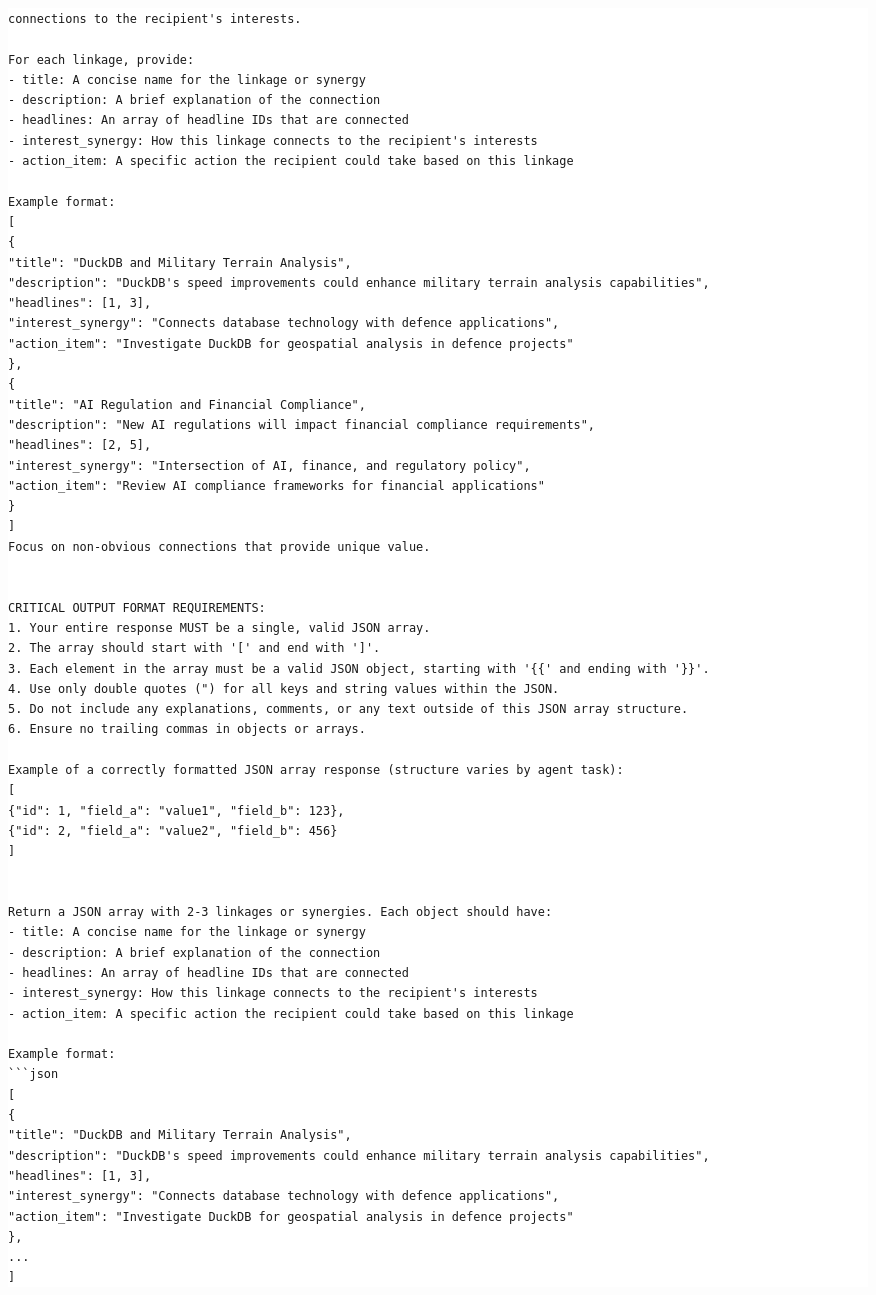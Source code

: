 ```text
connections to the recipient's interests.

For each linkage, provide:
- title: A concise name for the linkage or synergy
- description: A brief explanation of the connection
- headlines: An array of headline IDs that are connected
- interest_synergy: How this linkage connects to the recipient's interests
- action_item: A specific action the recipient could take based on this linkage

Example format:
[
{
"title": "DuckDB and Military Terrain Analysis",
"description": "DuckDB's speed improvements could enhance military terrain analysis capabilities",
"headlines": [1, 3],
"interest_synergy": "Connects database technology with defence applications",
"action_item": "Investigate DuckDB for geospatial analysis in defence projects"
},
{
"title": "AI Regulation and Financial Compliance",
"description": "New AI regulations will impact financial compliance requirements",
"headlines": [2, 5],
"interest_synergy": "Intersection of AI, finance, and regulatory policy",
"action_item": "Review AI compliance frameworks for financial applications"
}
]
Focus on non-obvious connections that provide unique value.


CRITICAL OUTPUT FORMAT REQUIREMENTS:
1. Your entire response MUST be a single, valid JSON array.
2. The array should start with '[' and end with ']'.
3. Each element in the array must be a valid JSON object, starting with '{{' and ending with '}}'.
4. Use only double quotes (") for all keys and string values within the JSON.
5. Do not include any explanations, comments, or any text outside of this JSON array structure.
6. Ensure no trailing commas in objects or arrays.

Example of a correctly formatted JSON array response (structure varies by agent task):
[
{"id": 1, "field_a": "value1", "field_b": 123},
{"id": 2, "field_a": "value2", "field_b": 456}
]


Return a JSON array with 2-3 linkages or synergies. Each object should have:
- title: A concise name for the linkage or synergy
- description: A brief explanation of the connection
- headlines: An array of headline IDs that are connected
- interest_synergy: How this linkage connects to the recipient's interests
- action_item: A specific action the recipient could take based on this linkage

Example format:
```json
[
{
"title": "DuckDB and Military Terrain Analysis",
"description": "DuckDB's speed improvements could enhance military terrain analysis capabilities",
"headlines": [1, 3],
"interest_synergy": "Connects database technology with defence applications",
"action_item": "Investigate DuckDB for geospatial analysis in defence projects"
},
...
]
```
